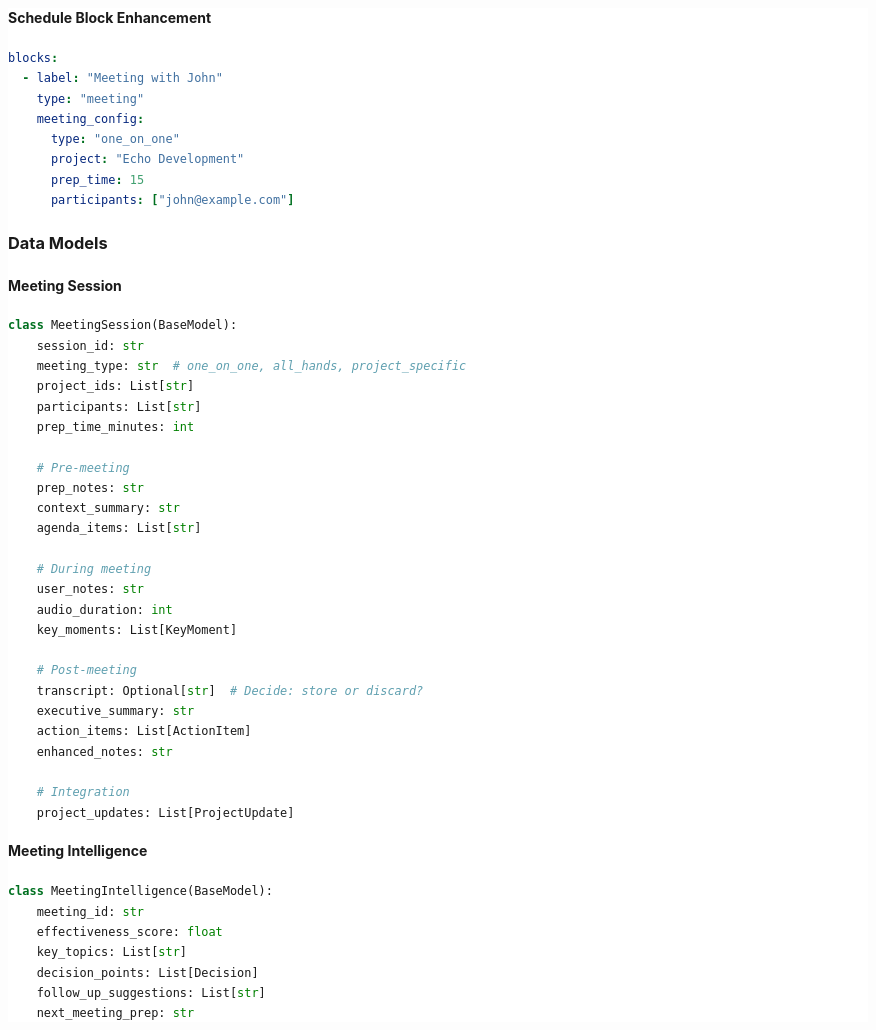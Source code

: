 ```yaml
```

#### Schedule Block Enhancement
```yaml
blocks:
  - label: "Meeting with John"
    type: "meeting"
    meeting_config:
      type: "one_on_one" 
      project: "Echo Development"
      prep_time: 15
      participants: ["john@example.com"]
```

### Data Models

#### Meeting Session
```python
class MeetingSession(BaseModel):
    session_id: str
    meeting_type: str  # one_on_one, all_hands, project_specific
    project_ids: List[str]
    participants: List[str]
    prep_time_minutes: int
    
    # Pre-meeting
    prep_notes: str
    context_summary: str
    agenda_items: List[str]
    
    # During meeting
    user_notes: str
    audio_duration: int
    key_moments: List[KeyMoment]
    
    # Post-meeting  
    transcript: Optional[str]  # Decide: store or discard?
    executive_summary: str
    action_items: List[ActionItem]
    enhanced_notes: str
    
    # Integration
    project_updates: List[ProjectUpdate]
```

#### Meeting Intelligence
```python
class MeetingIntelligence(BaseModel):
    meeting_id: str
    effectiveness_score: float
    key_topics: List[str]
    decision_points: List[Decision]
    follow_up_suggestions: List[str]
    next_meeting_prep: str
```
